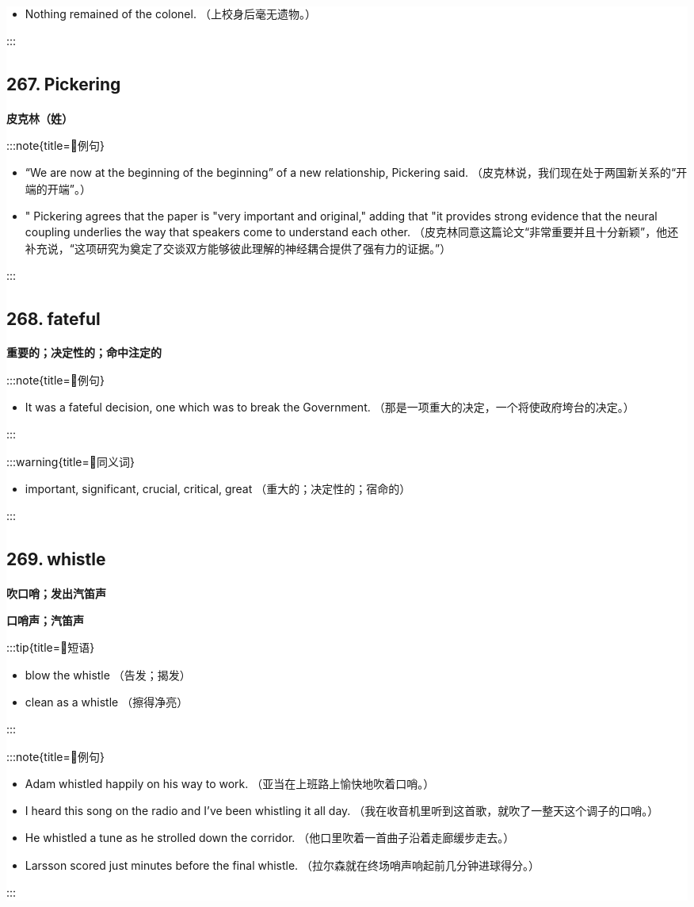 - Nothing remained of the colonel. （上校身后毫无遗物。）

:::

## 267. Pickering

**皮克林（姓）**

:::note{title=🎤例句}

- “We are now at the beginning of the beginning” of a new relationship, Pickering said. （皮克林说，我们现在处于两国新关系的“开端的开端”。）

- " Pickering agrees that the paper is "very important and original," adding that "it provides strong evidence that the neural coupling underlies the way that speakers come to understand each other. （皮克林同意这篇论文“非常重要并且十分新颖”，他还补充说，“这项研究为奠定了交谈双方能够彼此理解的神经耦合提供了强有力的证据。”）

:::

## 268. fateful

**重要的；决定性的；命中注定的**

:::note{title=🎤例句}

- It was a fateful decision, one which was to break the Government. （那是一项重大的决定，一个将使政府垮台的决定。）

:::

:::warning{title=🤔同义词}

- important, significant, crucial, critical, great （重大的；决定性的；宿命的）

:::


## 269. whistle

**吹口哨；发出汽笛声**

**口哨声；汽笛声**

:::tip{title=🤩短语}

- blow the whistle （告发；揭发）

- clean as a whistle （擦得净亮）

:::

:::note{title=🎤例句}

- Adam whistled happily on his way to work. （亚当在上班路上愉快地吹着口哨。）

- I heard this song on the radio and I’ve been whistling it all day. （我在收音机里听到这首歌，就吹了一整天这个调子的口哨。）

- He whistled a tune as he strolled down the corridor. （他口里吹着一首曲子沿着走廊缓步走去。）

- Larsson scored just minutes before the final whistle. （拉尔森就在终场哨声响起前几分钟进球得分。）

:::
